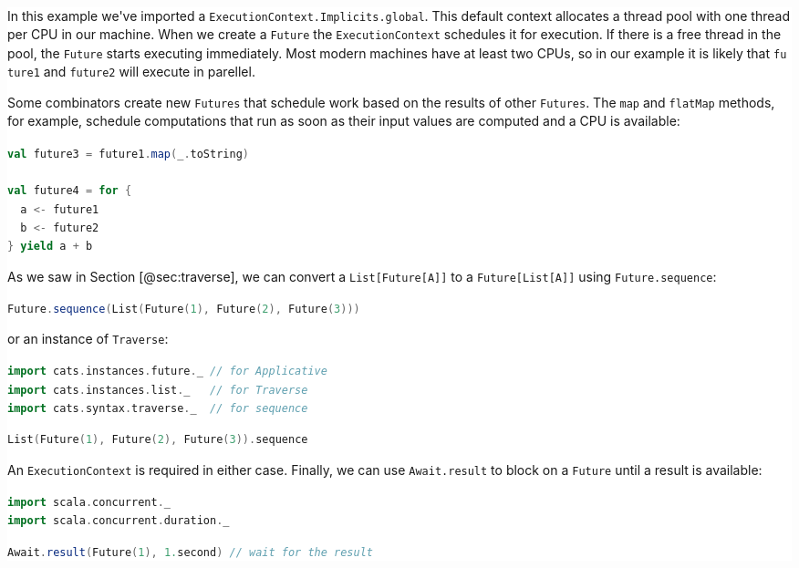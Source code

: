 In this example we've imported a `ExecutionContext.Implicits.global`.
This default context allocates a thread pool
with one thread per CPU in our machine.
When we create a `Future`
the `ExecutionContext` schedules it for execution.
If there is a free thread in the pool,
the `Future` starts executing immediately.
Most modern machines have at least two CPUs,
so in our example it is likely that `future1` and `future2`
will execute in parellel.

Some combinators create new `Futures`
that schedule work based on the results of other `Futures`.
The `map` and `flatMap` methods, for example,
schedule computations that run as soon as
their input values are computed and a CPU is available:

```scala mdoc
val future3 = future1.map(_.toString)

val future4 = for {
  a <- future1
  b <- future2
} yield a + b
```

As we saw in Section [@sec:traverse],
we can convert a `List[Future[A]]` to a `Future[List[A]]`
using `Future.sequence`:

```scala mdoc
Future.sequence(List(Future(1), Future(2), Future(3)))
```

or an instance of `Traverse`:

```scala mdoc:silent
import cats.instances.future._ // for Applicative
import cats.instances.list._   // for Traverse
import cats.syntax.traverse._  // for sequence
```

```scala mdoc
List(Future(1), Future(2), Future(3)).sequence
```

An `ExecutionContext` is required in either case.
Finally, we can use `Await.result`
to block on a `Future` until a result is available:

```scala mdoc:silent
import scala.concurrent._
import scala.concurrent.duration._
```

```scala mdoc
Await.result(Future(1), 1.second) // wait for the result
```


[^hadoop-shuffle]: In Hadoop there is also a shuffle phase
